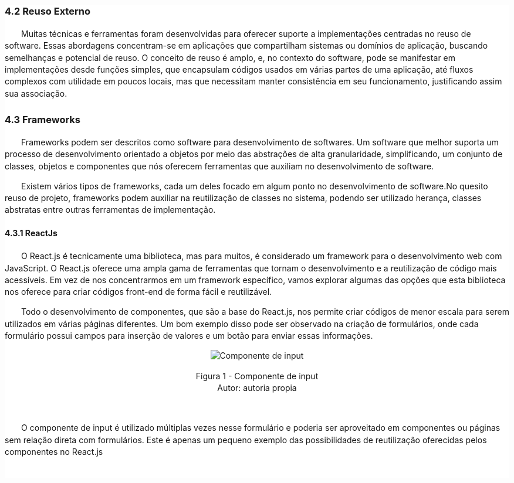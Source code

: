 ### 4.2 Reuso Externo

<p align="jutify">
&emsp;&emsp;Muitas técnicas e ferramentas foram desenvolvidas para oferecer suporte a implementações centradas no reuso de software. Essas abordagens concentram-se em aplicações que compartilham sistemas ou domínios de aplicação, buscando semelhanças e potencial de reuso. O conceito de reuso é amplo, e, no contexto do software, pode se manifestar em implementações desde funções simples, que encapsulam códigos usados em várias partes de uma aplicação, até fluxos complexos com utilidade em poucos locais, mas que necessitam manter consistência em seu funcionamento, justificando assim sua associação.
</p>

### 4.3 Frameworks

<p align="jutify">
&emsp;&emsp;Frameworks podem ser descritos como software para desenvolvimento de softwares. Um software que melhor suporta um processo de desenvolvimento orientado a objetos por meio das abstrações de alta granularidade, simplificando, um conjunto de classes, objetos e componentes que nós oferecem ferramentas que auxiliam no desenvolvimento de software.
</p>

<p align="jutify">
&emsp;&emsp;Existem vários tipos de frameworks, cada um deles focado em algum ponto no desenvolvimento de software.No quesito reuso de projeto, frameworks podem auxiliar na reutilização de classes no sistema, podendo ser utilizado herança, classes abstratas entre outras ferramentas de implementação.
</p>

#### 4.3.1 ReactJs

<p align="jutify">
&emsp;&emsp;O React.js é tecnicamente uma biblioteca, mas para muitos, é considerado um framework para o desenvolvimento web com JavaScript. O React.js oferece uma ampla gama de ferramentas que tornam o desenvolvimento e a reutilização de código mais acessíveis. Em vez de nos concentrarmos em um framework específico, vamos explorar algumas das opções que esta biblioteca nos oferece para criar códigos front-end de forma fácil e reutilizável.

&emsp;&emsp;Todo o desenvolvimento de componentes, que são a base do React.js, nos permite criar códigos de menor escala para serem utilizados em várias páginas diferentes. Um bom exemplo disso pode ser observado na criação de formulários, onde cada formulário possui campos para inserção de valores e um botão para enviar essas informações.

</p>

<div align="center">
<img title="" alt="Componente de input" src="https://raw.githubusercontent.com/UnBArqDsw2023-2/2023.2_G4_ProjetoAmericanas/main/docs/images/t4-Reutilizacao/input.png" width="50%">
</div>
<p align="center">
Figura 1 - Componente de input<br>Autor: autoria propia
</p> <br>

<p align="jutify">
&emsp;&emsp;O componente de input é utilizado múltiplas vezes nesse formulário e poderia ser aproveitado em componentes ou páginas sem relação direta com formulários. Este é apenas um pequeno exemplo das possibilidades de reutilização oferecidas pelos componentes no React.js 
</p> <br>
